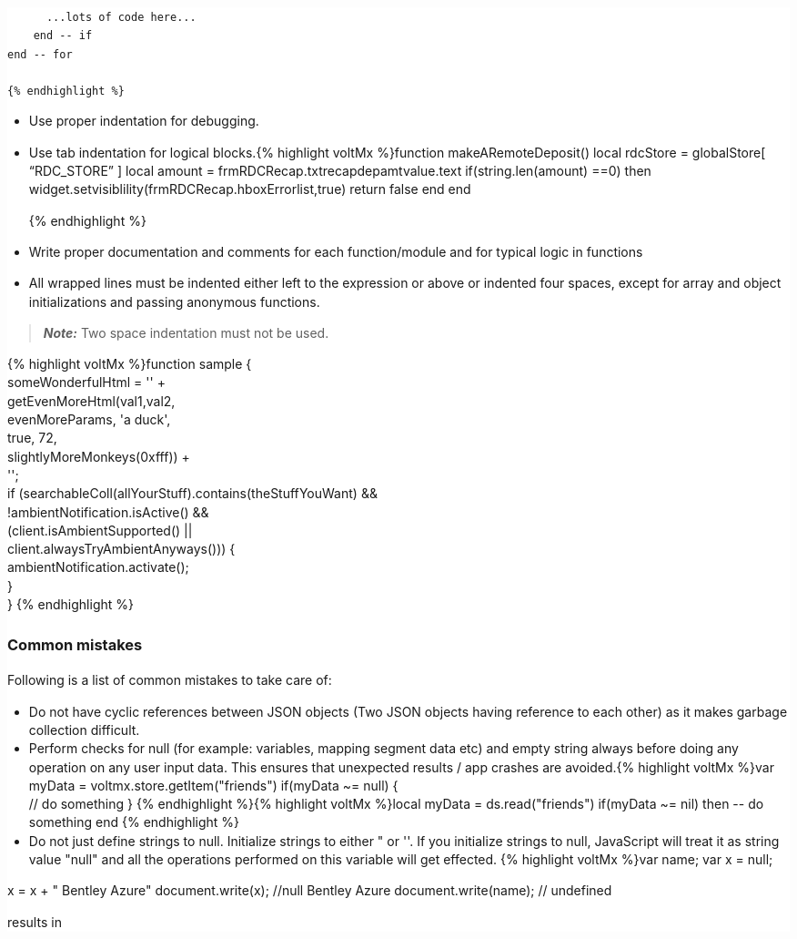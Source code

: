           ...lots of code here...
        end -- if 
    end -- for  
    
    {% endhighlight %}
*   Use proper indentation for debugging.
*   Use tab indentation for logical blocks.{% highlight voltMx %}function makeARemoteDeposit()
             local rdcStore = globalStore[ “RDC_STORE” ] 
             local amount = frmRDCRecap.txtrecapdepamtvalue.text
             if(string.len(amount) ==0) then
                       widget.setvisiblility(frmRDCRecap.hboxErrorlist,true)
                       return false
             end
    end
    
    {% endhighlight %}
*   Write proper documentation and comments for each function/module and for typical logic in functions
*   All wrapped lines must be indented either left to the expression or above or indented four spaces, except for array and object initializations and passing anonymous functions.

> **_Note:_** Two space indentation must not be used.

{% highlight voltMx %}function sample {   
someWonderfulHtml = '' +   
getEvenMoreHtml(val1,val2,   
evenMoreParams, 'a duck',   
true, 72,   
slightlyMoreMonkeys(0xfff)) +   
'';   
if (searchableColl(allYourStuff).contains(theStuffYouWant) &&   
!ambientNotification.isActive() &&   
(client.isAmbientSupported() ||   
client.alwaysTryAmbientAnyways())) {   
ambientNotification.activate();   
}   
}
{% endhighlight %}

### Common mistakes

Following is a list of common mistakes to take care of: 

*   Do not have cyclic references between JSON objects (Two JSON objects having reference to each other) as it makes garbage collection difficult.
*   Perform checks for null (for example: variables, mapping segment data etc) and empty string always before doing any operation on any user input data. This ensures that unexpected results / app crashes are avoided.{% highlight voltMx %}var myData = voltmx.store.getItem("friends")
    		if(myData ~= null) {  
    		// do something
    		}
    {% endhighlight %}{% highlight voltMx %}local myData = ds.read("friends")
    		if(myData ~= nil) then
    			-- do something
    		end 
    {% endhighlight %}
*   Do not just define strings to null. Initialize strings to either " or ''. If you initialize strings to null, JavaScript will treat it as string value "null" and all the operations performed on this variable will get effected.
{% highlight voltMx %}var name;
var x = null;

x  = x + " Bentley Azure"
document.write(x); 	  //null Bentley Azure 
document.write(name);  // undefined 

results in 